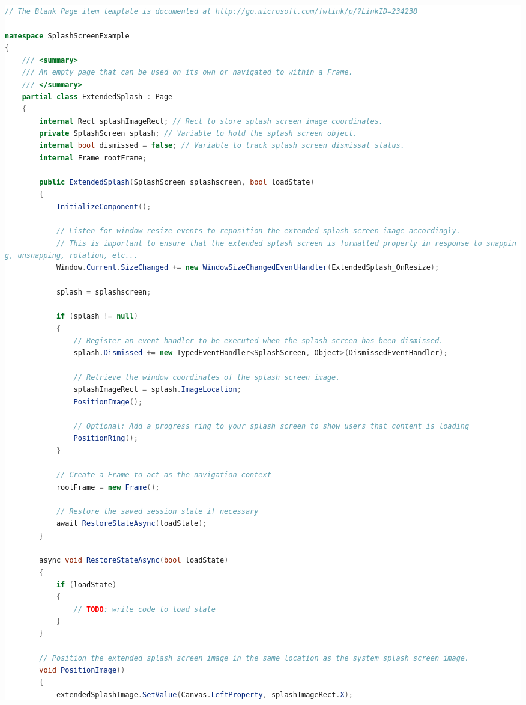 ```cs
// The Blank Page item template is documented at http://go.microsoft.com/fwlink/p/?LinkID=234238

namespace SplashScreenExample
{
    /// <summary>
    /// An empty page that can be used on its own or navigated to within a Frame.
    /// </summary>
    partial class ExtendedSplash : Page
    {
        internal Rect splashImageRect; // Rect to store splash screen image coordinates.
        private SplashScreen splash; // Variable to hold the splash screen object.
        internal bool dismissed = false; // Variable to track splash screen dismissal status.
        internal Frame rootFrame;

        public ExtendedSplash(SplashScreen splashscreen, bool loadState)
        {
            InitializeComponent();

            // Listen for window resize events to reposition the extended splash screen image accordingly.
            // This is important to ensure that the extended splash screen is formatted properly in response to snapping, unsnapping, rotation, etc...
            Window.Current.SizeChanged += new WindowSizeChangedEventHandler(ExtendedSplash_OnResize);

            splash = splashscreen;

            if (splash != null)
            {
                // Register an event handler to be executed when the splash screen has been dismissed.
                splash.Dismissed += new TypedEventHandler<SplashScreen, Object>(DismissedEventHandler);

                // Retrieve the window coordinates of the splash screen image.
                splashImageRect = splash.ImageLocation;
                PositionImage();

                // Optional: Add a progress ring to your splash screen to show users that content is loading
                PositionRing();
            }

            // Create a Frame to act as the navigation context
            rootFrame = new Frame();

            // Restore the saved session state if necessary
            await RestoreStateAsync(loadState);
        }

        async void RestoreStateAsync(bool loadState)
        {
            if (loadState)
            {
                // TODO: write code to load state
            }
        }

        // Position the extended splash screen image in the same location as the system splash screen image.
        void PositionImage()
        {
            extendedSplashImage.SetValue(Canvas.LeftProperty, splashImageRect.X);
```